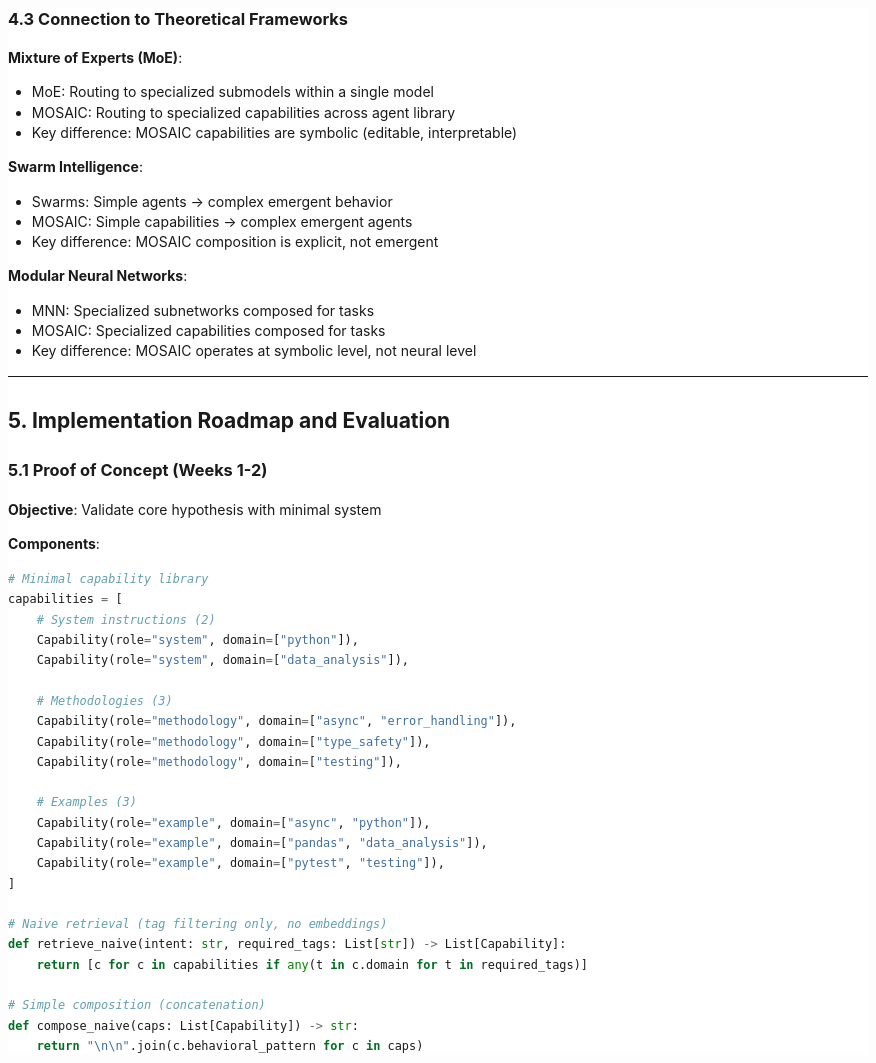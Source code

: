 ### 4.3 Connection to Theoretical Frameworks

**Mixture of Experts (MoE)**:
- MoE: Routing to specialized submodels within a single model
- MOSAIC: Routing to specialized capabilities across agent library
- Key difference: MOSAIC capabilities are symbolic (editable, interpretable)

**Swarm Intelligence**:
- Swarms: Simple agents → complex emergent behavior
- MOSAIC: Simple capabilities → complex emergent agents
- Key difference: MOSAIC composition is explicit, not emergent

**Modular Neural Networks**:
- MNN: Specialized subnetworks composed for tasks
- MOSAIC: Specialized capabilities composed for tasks
- Key difference: MOSAIC operates at symbolic level, not neural level

---

## 5. Implementation Roadmap and Evaluation

### 5.1 Proof of Concept (Weeks 1-2)

**Objective**: Validate core hypothesis with minimal system

**Components**:
```python
# Minimal capability library
capabilities = [
    # System instructions (2)
    Capability(role="system", domain=["python"]),
    Capability(role="system", domain=["data_analysis"]),
    
    # Methodologies (3)
    Capability(role="methodology", domain=["async", "error_handling"]),
    Capability(role="methodology", domain=["type_safety"]),
    Capability(role="methodology", domain=["testing"]),
    
    # Examples (3)
    Capability(role="example", domain=["async", "python"]),
    Capability(role="example", domain=["pandas", "data_analysis"]),
    Capability(role="example", domain=["pytest", "testing"]),
]

# Naive retrieval (tag filtering only, no embeddings)
def retrieve_naive(intent: str, required_tags: List[str]) -> List[Capability]:
    return [c for c in capabilities if any(t in c.domain for t in required_tags)]

# Simple composition (concatenation)
def compose_naive(caps: List[Capability]) -> str:
    return "\n\n".join(c.behavioral_pattern for c in caps)
```
